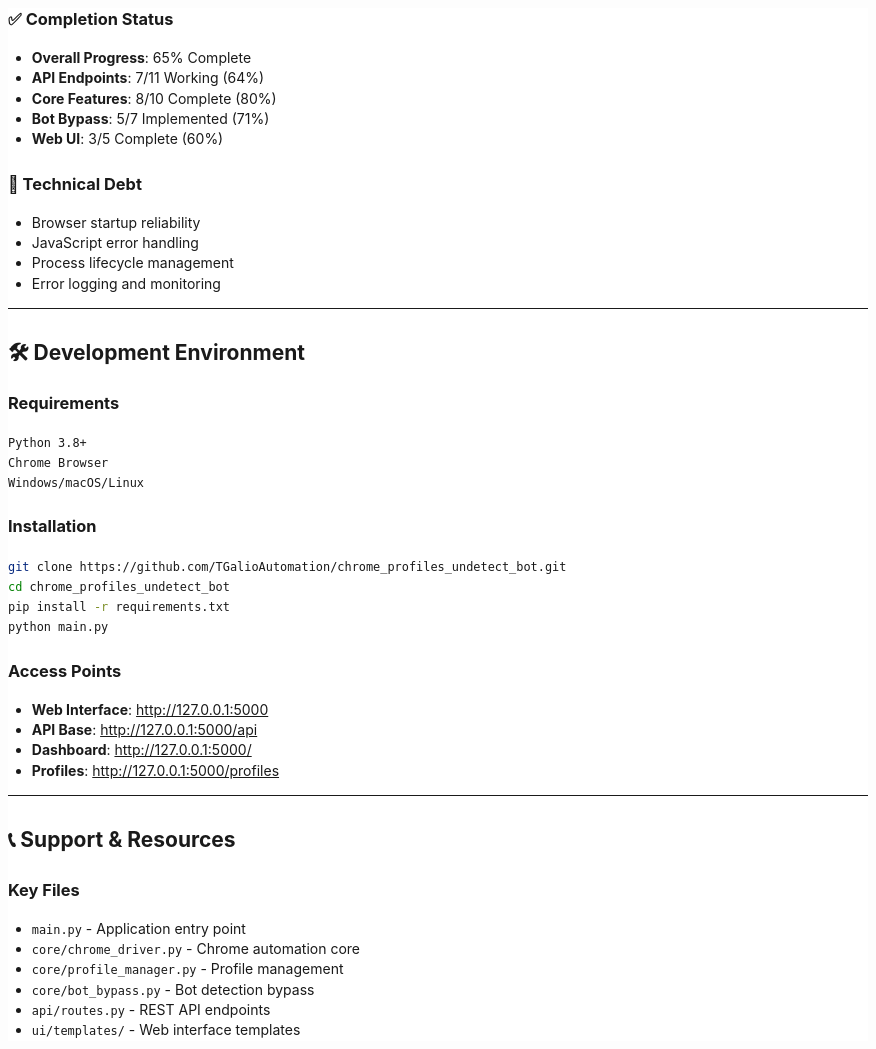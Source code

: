 ### ✅ Completion Status
- **Overall Progress**: 65% Complete
- **API Endpoints**: 7/11 Working (64%)
- **Core Features**: 8/10 Complete (80%)
- **Bot Bypass**: 5/7 Implemented (71%)
- **Web UI**: 3/5 Complete (60%)

### 🔧 Technical Debt
- Browser startup reliability
- JavaScript error handling
- Process lifecycle management
- Error logging and monitoring

---

## 🛠️ Development Environment

### Requirements
```
Python 3.8+
Chrome Browser
Windows/macOS/Linux
```

### Installation
```bash
git clone https://github.com/TGalioAutomation/chrome_profiles_undetect_bot.git
cd chrome_profiles_undetect_bot
pip install -r requirements.txt
python main.py
```

### Access Points
- **Web Interface**: http://127.0.0.1:5000
- **API Base**: http://127.0.0.1:5000/api
- **Dashboard**: http://127.0.0.1:5000/
- **Profiles**: http://127.0.0.1:5000/profiles

---

## 📞 Support & Resources

### Key Files
- `main.py` - Application entry point
- `core/chrome_driver.py` - Chrome automation core
- `core/profile_manager.py` - Profile management
- `core/bot_bypass.py` - Bot detection bypass
- `api/routes.py` - REST API endpoints
- `ui/templates/` - Web interface templates
